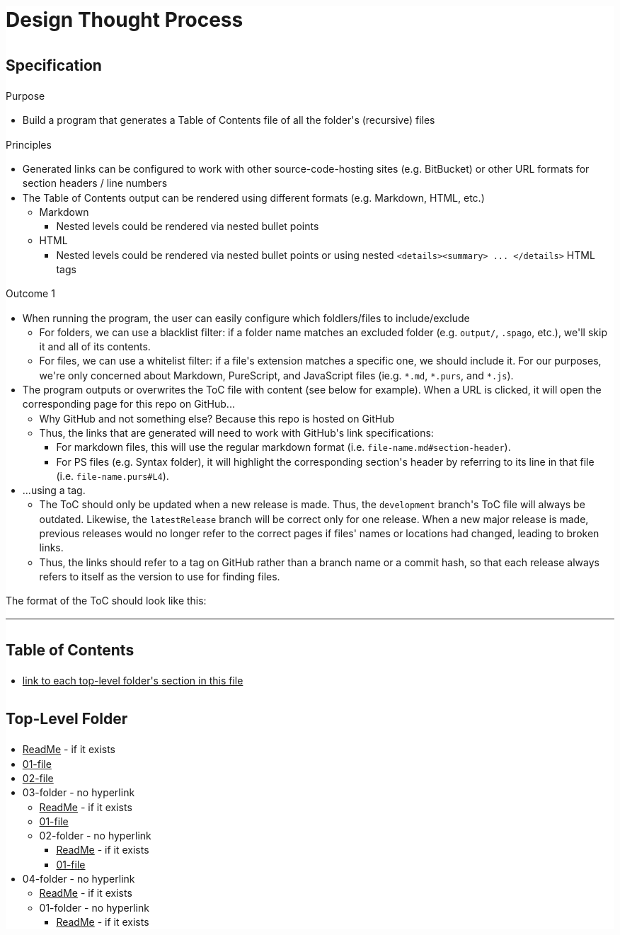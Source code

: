 # Design Thought Process

## Specification

Purpose
- Build a program that generates a Table of Contents file of all the folder's (recursive) files

Principles
- Generated links can be configured to work with other source-code-hosting sites (e.g. BitBucket) or other URL formats for section headers / line numbers
- The Table of Contents output can be rendered using different formats (e.g. Markdown, HTML, etc.)
    - Markdown
        - Nested levels could be rendered via nested bullet points
    - HTML
        - Nested levels could be rendered via nested bullet points or using nested `<details><summary> ... </details>` HTML tags

Outcome 1
- When running the program, the user can easily configure which foldlers/files to include/exclude
    - For folders, we can use a blacklist filter: if a folder name matches an excluded folder (e.g. `output/`, `.spago`, etc.), we'll skip it and all of its contents.
    - For files, we can use a whitelist filter: if a file's extension matches a specific one, we should include it. For our purposes, we're only concerned about Markdown, PureScript, and JavaScript files (ie.g. `*.md`, `*.purs`, and `*.js`).
- The program outputs or overwrites the ToC file with content (see below for example). When a URL is clicked, it will open the corresponding page for this repo on GitHub...
    - Why GitHub and not something else? Because this repo is hosted on GitHub
    - Thus, the links that are generated will need to work with GitHub's link specifications:
        - For markdown files, this will use the regular markdown format (i.e. `file-name.md#section-header`).
        - For PS files (e.g. Syntax folder), it will highlight the corresponding section's header by referring to its line in that file (i.e. `file-name.purs#L4`).
- ...using a tag.
    - The ToC should only be updated when a new release is made. Thus, the `development` branch's ToC file will always be outdated. Likewise, the `latestRelease` branch will be correct only for one release. When a new major release is made, previous releases would no longer refer to the correct pages if files' names or locations had changed, leading to broken links.
    - Thus, the links should refer to a tag on GitHub rather than a branch name or a commit hash, so that each release always refers to itself as the version to use for finding files.

The format of the ToC should look like this:

<hr>

## Table of Contents

- [link to each top-level folder's section in this file]()

## Top-Level Folder

- [ReadMe]() - if it exists
- [01-file]()
- [02-file]()
- 03-folder - no hyperlink
    - [ReadMe]() - if it exists
    - [01-file]()
    - 02-folder - no hyperlink
        - [ReadMe]() - if it exists
        - [01-file]()
- 04-folder - no hyperlink
    - [ReadMe]() - if it exists
    - 01-folder - no hyperlink
        - [ReadMe]() - if it exists
